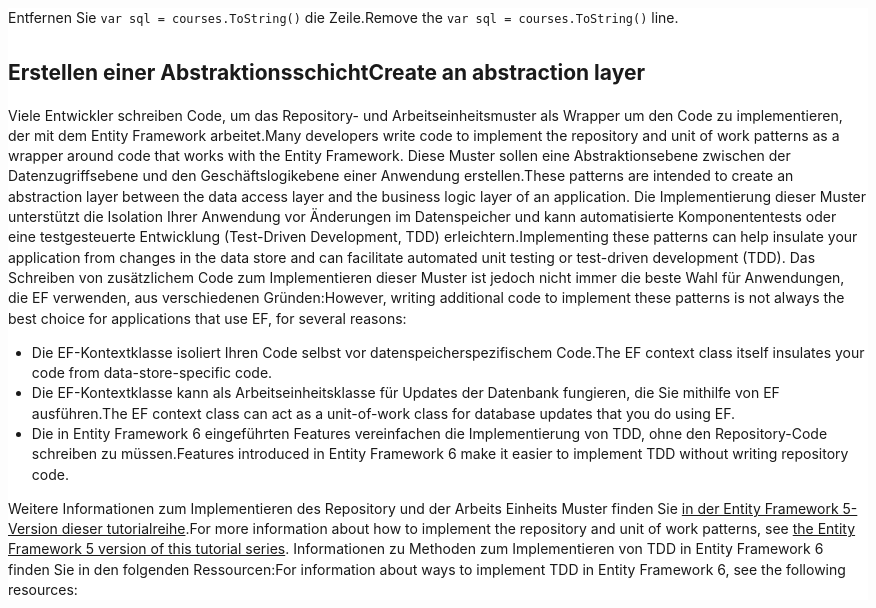 <span data-ttu-id="9a5e4-213">Entfernen Sie `var sql = courses.ToString()` die Zeile.</span><span class="sxs-lookup"><span data-stu-id="9a5e4-213">Remove the `var sql = courses.ToString()` line.</span></span>

## <a name="create-an-abstraction-layer"></a><span data-ttu-id="9a5e4-214">Erstellen einer Abstraktionsschicht</span><span class="sxs-lookup"><span data-stu-id="9a5e4-214">Create an abstraction layer</span></span>

<span data-ttu-id="9a5e4-215">Viele Entwickler schreiben Code, um das Repository- und Arbeitseinheitsmuster als Wrapper um den Code zu implementieren, der mit dem Entity Framework arbeitet.</span><span class="sxs-lookup"><span data-stu-id="9a5e4-215">Many developers write code to implement the repository and unit of work patterns as a wrapper around code that works with the Entity Framework.</span></span> <span data-ttu-id="9a5e4-216">Diese Muster sollen eine Abstraktionsebene zwischen der Datenzugriffsebene und den Geschäftslogikebene einer Anwendung erstellen.</span><span class="sxs-lookup"><span data-stu-id="9a5e4-216">These patterns are intended to create an abstraction layer between the data access layer and the business logic layer of an application.</span></span> <span data-ttu-id="9a5e4-217">Die Implementierung dieser Muster unterstützt die Isolation Ihrer Anwendung vor Änderungen im Datenspeicher und kann automatisierte Komponententests oder eine testgesteuerte Entwicklung (Test-Driven Development, TDD) erleichtern.</span><span class="sxs-lookup"><span data-stu-id="9a5e4-217">Implementing these patterns can help insulate your application from changes in the data store and can facilitate automated unit testing or test-driven development (TDD).</span></span> <span data-ttu-id="9a5e4-218">Das Schreiben von zusätzlichem Code zum Implementieren dieser Muster ist jedoch nicht immer die beste Wahl für Anwendungen, die EF verwenden, aus verschiedenen Gründen:</span><span class="sxs-lookup"><span data-stu-id="9a5e4-218">However, writing additional code to implement these patterns is not always the best choice for applications that use EF, for several reasons:</span></span>

- <span data-ttu-id="9a5e4-219">Die EF-Kontextklasse isoliert Ihren Code selbst vor datenspeicherspezifischem Code.</span><span class="sxs-lookup"><span data-stu-id="9a5e4-219">The EF context class itself insulates your code from data-store-specific code.</span></span>
- <span data-ttu-id="9a5e4-220">Die EF-Kontextklasse kann als Arbeitseinheitsklasse für Updates der Datenbank fungieren, die Sie mithilfe von EF ausführen.</span><span class="sxs-lookup"><span data-stu-id="9a5e4-220">The EF context class can act as a unit-of-work class for database updates that you do using EF.</span></span>
- <span data-ttu-id="9a5e4-221">Die in Entity Framework 6 eingeführten Features vereinfachen die Implementierung von TDD, ohne den Repository-Code schreiben zu müssen.</span><span class="sxs-lookup"><span data-stu-id="9a5e4-221">Features introduced in Entity Framework 6 make it easier to implement TDD without writing repository code.</span></span>

<span data-ttu-id="9a5e4-222">Weitere Informationen zum Implementieren des Repository und der Arbeits Einheits Muster finden Sie [in der Entity Framework 5-Version dieser tutorialreihe](../../older-versions/getting-started-with-ef-5-using-mvc-4/implementing-the-repository-and-unit-of-work-patterns-in-an-asp-net-mvc-application.md).</span><span class="sxs-lookup"><span data-stu-id="9a5e4-222">For more information about how to implement the repository and unit of work patterns, see [the Entity Framework 5 version of this tutorial series](../../older-versions/getting-started-with-ef-5-using-mvc-4/implementing-the-repository-and-unit-of-work-patterns-in-an-asp-net-mvc-application.md).</span></span> <span data-ttu-id="9a5e4-223">Informationen zu Methoden zum Implementieren von TDD in Entity Framework 6 finden Sie in den folgenden Ressourcen:</span><span class="sxs-lookup"><span data-stu-id="9a5e4-223">For information about ways to implement TDD in Entity Framework 6, see the following resources:</span></span>
